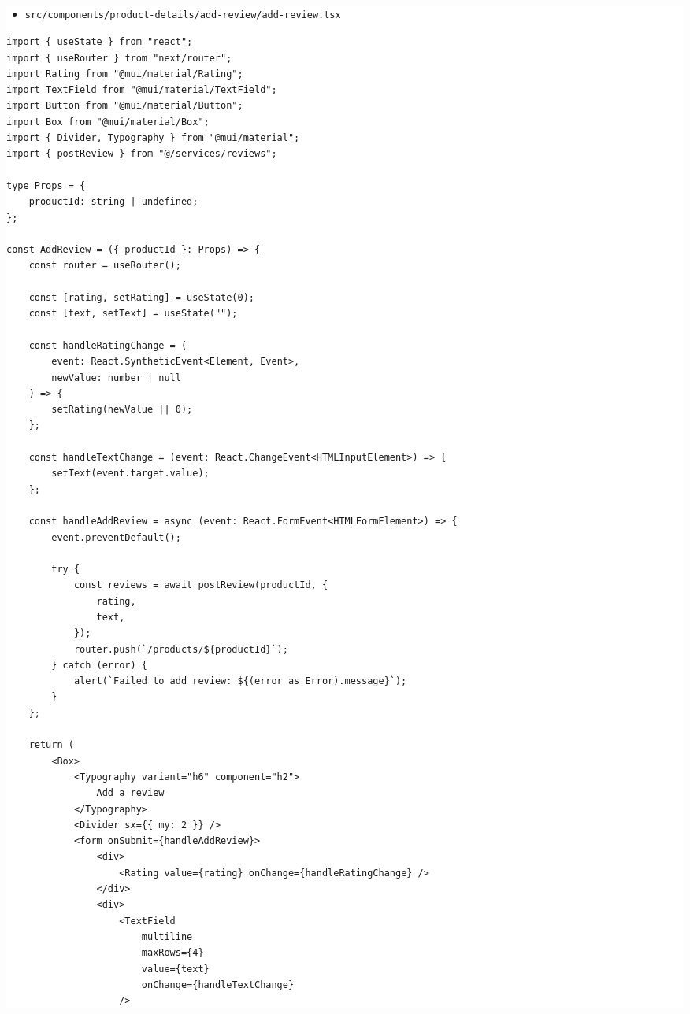 -   `src/components/product-details/add-review/add-review.tsx`

```tsx
import { useState } from "react";
import { useRouter } from "next/router";
import Rating from "@mui/material/Rating";
import TextField from "@mui/material/TextField";
import Button from "@mui/material/Button";
import Box from "@mui/material/Box";
import { Divider, Typography } from "@mui/material";
import { postReview } from "@/services/reviews";

type Props = {
    productId: string | undefined;
};

const AddReview = ({ productId }: Props) => {
    const router = useRouter();

    const [rating, setRating] = useState(0);
    const [text, setText] = useState("");

    const handleRatingChange = (
        event: React.SyntheticEvent<Element, Event>,
        newValue: number | null
    ) => {
        setRating(newValue || 0);
    };

    const handleTextChange = (event: React.ChangeEvent<HTMLInputElement>) => {
        setText(event.target.value);
    };

    const handleAddReview = async (event: React.FormEvent<HTMLFormElement>) => {
        event.preventDefault();

        try {
            const reviews = await postReview(productId, {
                rating,
                text,
            });
            router.push(`/products/${productId}`);
        } catch (error) {
            alert(`Failed to add review: ${(error as Error).message}`);
        }
    };

    return (
        <Box>
            <Typography variant="h6" component="h2">
                Add a review
            </Typography>
            <Divider sx={{ my: 2 }} />
            <form onSubmit={handleAddReview}>
                <div>
                    <Rating value={rating} onChange={handleRatingChange} />
                </div>
                <div>
                    <TextField
                        multiline
                        maxRows={4}
                        value={text}
                        onChange={handleTextChange}
                    />
```